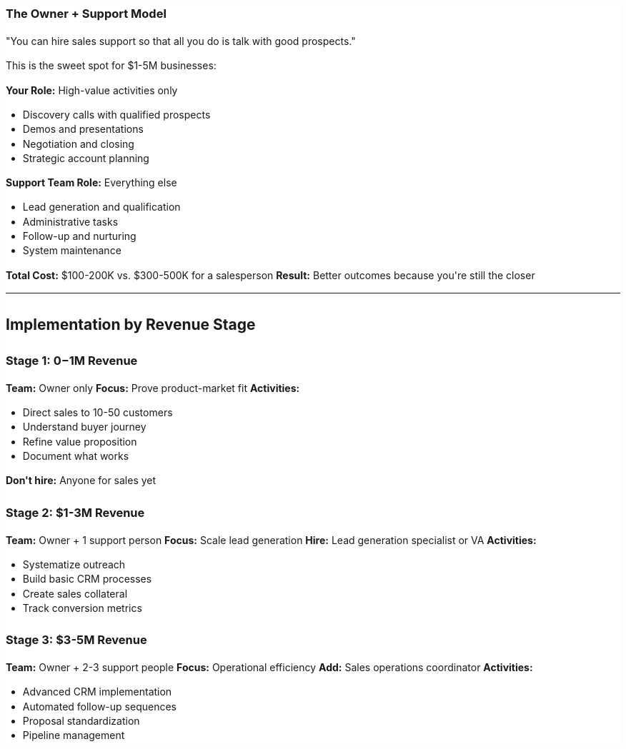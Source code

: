 ### The Owner + Support Model

"You can hire sales support so that all you do is talk with good prospects."

This is the sweet spot for $1-5M businesses:

**Your Role:** High-value activities only
- Discovery calls with qualified prospects
- Demos and presentations
- Negotiation and closing
- Strategic account planning

**Support Team Role:** Everything else
- Lead generation and qualification
- Administrative tasks
- Follow-up and nurturing
- System maintenance

**Total Cost:** $100-200K vs. $300-500K for a salesperson
**Result:** Better outcomes because you're still the closer

---

## Implementation by Revenue Stage

### Stage 1: $0-$1M Revenue
**Team:** Owner only
**Focus:** Prove product-market fit
**Activities:**
- Direct sales to 10-50 customers
- Understand buyer journey
- Refine value proposition
- Document what works

**Don't hire:** Anyone for sales yet

### Stage 2: $1-3M Revenue
**Team:** Owner + 1 support person
**Focus:** Scale lead generation
**Hire:** Lead generation specialist or VA
**Activities:**
- Systematize outreach
- Build basic CRM processes
- Create sales collateral
- Track conversion metrics

### Stage 3: $3-5M Revenue
**Team:** Owner + 2-3 support people
**Focus:** Operational efficiency
**Add:** Sales operations coordinator
**Activities:**
- Advanced CRM implementation
- Automated follow-up sequences
- Proposal standardization
- Pipeline management
